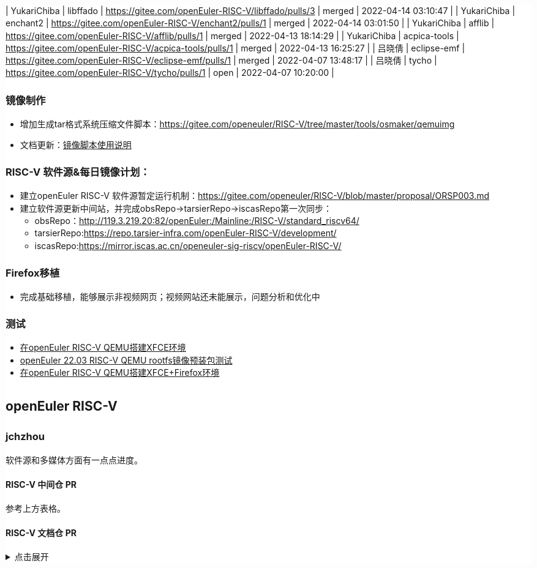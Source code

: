 | YukariChiba   | libffado                | https://gitee.com/openEuler-RISC-V/libffado/pulls/3          | merged     | 2022-04-14 03:10:47 |
| YukariChiba   | enchant2                | https://gitee.com/openEuler-RISC-V/enchant2/pulls/1          | merged     | 2022-04-14 03:01:50 |
| YukariChiba   | afflib                  | https://gitee.com/openEuler-RISC-V/afflib/pulls/1            | merged     | 2022-04-13 18:14:29 |
| YukariChiba   | acpica-tools            | https://gitee.com/openEuler-RISC-V/acpica-tools/pulls/1      | merged     | 2022-04-13 16:25:27 |
| 吕晓倩        | eclipse-emf             | https://gitee.com/openEuler-RISC-V/eclipse-emf/pulls/1       | merged     | 2022-04-07 13:48:17 |
| 吕晓倩        | tycho                   | https://gitee.com/openEuler-RISC-V/tycho/pulls/1             | open       | 2022-04-07 10:20:00 |



### 镜像制作

- 增加生成tar格式系统压缩文件脚本：https://gitee.com/openeuler/RISC-V/tree/master/tools/osmaker/qemuimg

- 文档更新：[镜像脚本使用说明](https://gitee.com/openeuler/RISC-V/blob/master/tools/osmaker/qemuimg/README.md)

### RISC-V 软件源&每日镜像计划：
- 建立openEuler RISC-V 软件源暂定运行机制：https://gitee.com/openeuler/RISC-V/blob/master/proposal/ORSP003.md
- 建立软件源更新中间站，并完成obsRepo→tarsierRepo→iscasRepo第一次同步：
  - obsRepo：http://119.3.219.20:82/openEuler:/Mainline:/RISC-V/standard_riscv64/
  - tarsierRepo:https://repo.tarsier-infra.com/openEuler-RISC-V/development/
  - iscasRepo:https://mirror.iscas.ac.cn/openeuler-sig-riscv/openEuler-RISC-V/


### Firefox移植
- 完成基础移植，能够展示非视频网页；视频网站还未能展示，问题分析和优化中

### 测试

- [在openEuler RISC-V QEMU搭建XFCE环境](https://gitee.com/yunxiangluo/riscv-openeuler/tree/master/chapter3/class1)
- [openEuler 22.03 RISC-V QEMU rootfs镜像预装包测试](https://gitee.com/yunxiangluo/riscv-openeuler/blob/master/chapter3/class2/oE2203_RISCV_PKG_PRE_INSTALLATION_TEST.md)
- [在openEuler RISC-V QEMU搭建XFCE+Firefox环境](https://gitee.com/yunxiangluo/riscv-openeuler/blob/master/chapter3/class1/README_1.md)



## openEuler RISC-V

### jchzhou

软件源和多媒体方面有一点点进度。

#### RISC-V 中间仓 PR

参考上方表格。

#### RISC-V 文档仓 PR

<details><summary>点击展开</summary></details>
